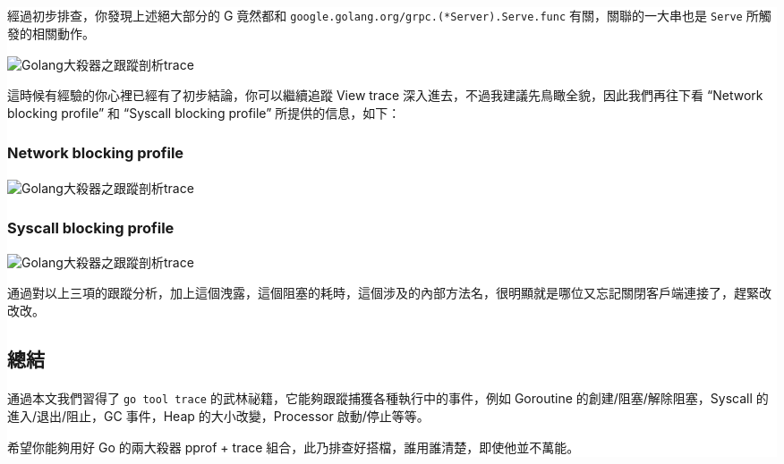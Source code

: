 
經過初步排查，你發現上述絕大部分的 G 竟然都和 `google.golang.org/grpc.(*Server).Serve.func` 有關，關聯的一大串也是 `Serve` 所觸發的相關動作。



![Golang大殺器之跟蹤剖析trace](https://codertw.com/wp-content/uploads/img/AJ7fEw734f.jpg)



這時候有經驗的你心裡已經有了初步結論，你可以繼續追蹤 View trace 深入進去，不過我建議先鳥瞰全貌，因此我們再往下看 “Network blocking profile” 和 “Syscall blocking profile” 所提供的信息，如下：

### Network blocking profile



![Golang大殺器之跟蹤剖析trace](https://codertw.com/wp-content/uploads/img/1TizZ2FBz7.jpg)



### Syscall blocking profile



![Golang大殺器之跟蹤剖析trace](https://codertw.com/wp-content/uploads/img/6dQ43Z54mk.jpg)



通過對以上三項的跟蹤分析，加上這個洩露，這個阻塞的耗時，這個涉及的內部方法名，很明顯就是哪位又忘記關閉客戶端連接了，趕緊改改改。

## 總結

通過本文我們習得了 `go tool trace` 的武林祕籍，它能夠跟蹤捕獲各種執行中的事件，例如 Goroutine 的創建/阻塞/解除阻塞，Syscall 的進入/退出/阻止，GC 事件，Heap 的大小改變，Processor 啟動/停止等等。

希望你能夠用好 Go 的兩大殺器 pprof + trace 組合，此乃排查好搭檔，誰用誰清楚，即使他並不萬能。